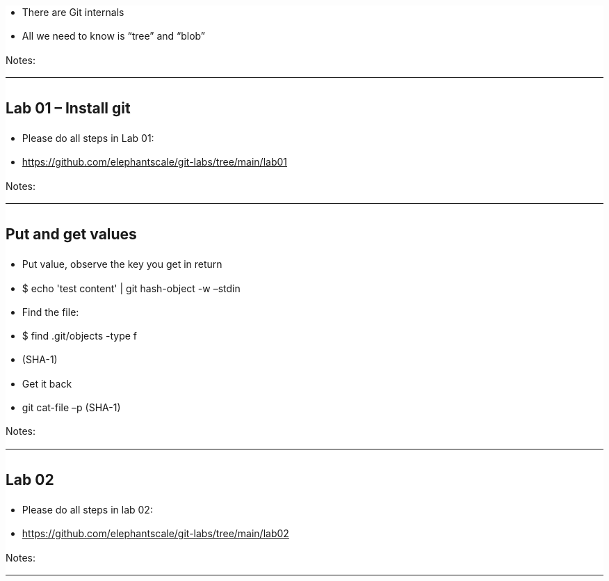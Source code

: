  * There are Git internals

 * All we need to know is “tree” and “blob”




Notes: 



---

## Lab 01 – Install git


 * Please do all steps in Lab 01:

 * https://github.com/elephantscale/git-labs/tree/main/lab01


Notes: 



---

## Put and get values


 * Put value, observe the key you get in return

 * $ echo 'test content' | git hash-object -w –stdin

 * Find the file:

 * $ find .git/objects -type f

 * (SHA-1)

 * Get it back

 * git cat-file –p (SHA-1)


Notes: 



---

## Lab 02


 * Please do all steps in lab 02:

 * https://github.com/elephantscale/git-labs/tree/main/lab02


Notes: 



---
